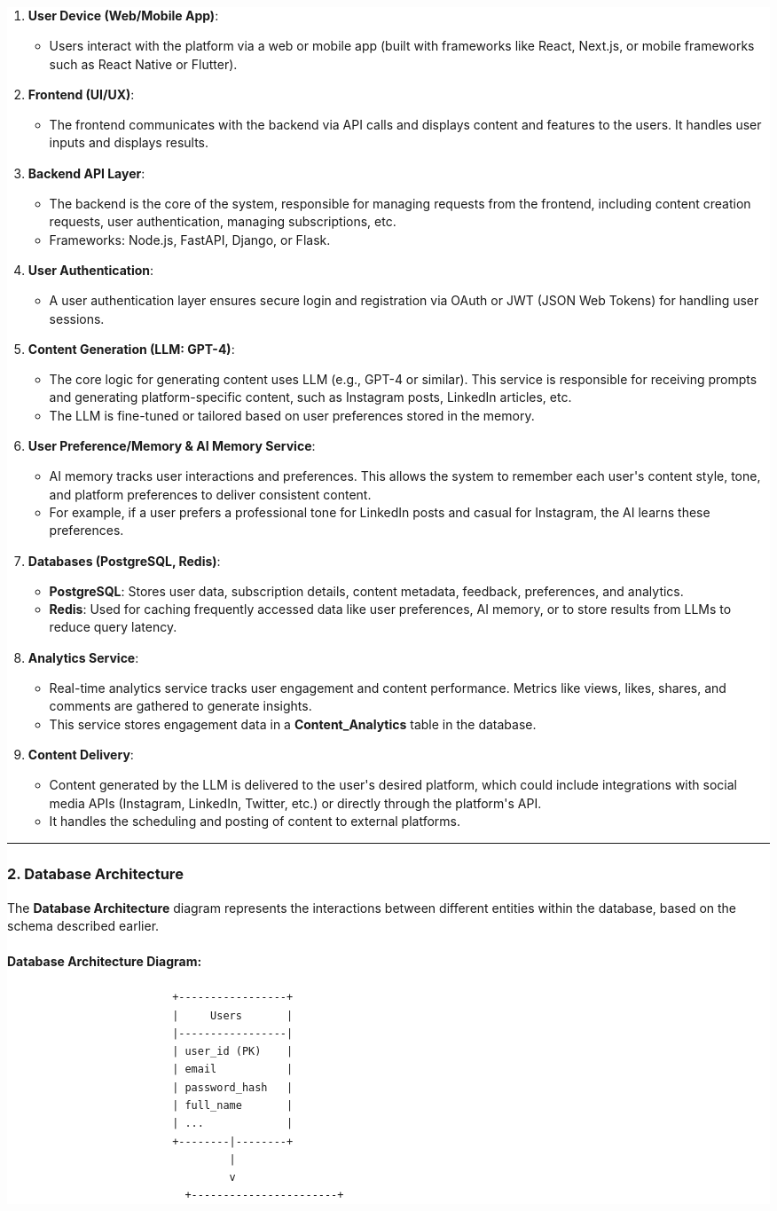 1. **User Device (Web/Mobile App)**:
   - Users interact with the platform via a web or mobile app (built with frameworks like React, Next.js, or mobile frameworks such as React Native or Flutter).

2. **Frontend (UI/UX)**:
   - The frontend communicates with the backend via API calls and displays content and features to the users. It handles user inputs and displays results.

3. **Backend API Layer**:
   - The backend is the core of the system, responsible for managing requests from the frontend, including content creation requests, user authentication, managing subscriptions, etc.
   - Frameworks: Node.js, FastAPI, Django, or Flask.

4. **User Authentication**:
   - A user authentication layer ensures secure login and registration via OAuth or JWT (JSON Web Tokens) for handling user sessions.

5. **Content Generation (LLM: GPT-4)**:
   - The core logic for generating content uses LLM (e.g., GPT-4 or similar). This service is responsible for receiving prompts and generating platform-specific content, such as Instagram posts, LinkedIn articles, etc.
   - The LLM is fine-tuned or tailored based on user preferences stored in the memory.

6. **User Preference/Memory & AI Memory Service**:
   - AI memory tracks user interactions and preferences. This allows the system to remember each user's content style, tone, and platform preferences to deliver consistent content. 
   - For example, if a user prefers a professional tone for LinkedIn posts and casual for Instagram, the AI learns these preferences.

7. **Databases (PostgreSQL, Redis)**:
   - **PostgreSQL**: Stores user data, subscription details, content metadata, feedback, preferences, and analytics.
   - **Redis**: Used for caching frequently accessed data like user preferences, AI memory, or to store results from LLMs to reduce query latency.

8. **Analytics Service**:
   - Real-time analytics service tracks user engagement and content performance. Metrics like views, likes, shares, and comments are gathered to generate insights.
   - This service stores engagement data in a **Content_Analytics** table in the database.

9. **Content Delivery**:
   - Content generated by the LLM is delivered to the user's desired platform, which could include integrations with social media APIs (Instagram, LinkedIn, Twitter, etc.) or directly through the platform's API.
   - It handles the scheduling and posting of content to external platforms.

---

### **2. Database Architecture**

The **Database Architecture** diagram represents the interactions between different entities within the database, based on the schema described earlier.

#### **Database Architecture Diagram:**

```plaintext
                          +-----------------+
                          |     Users       |
                          |-----------------|
                          | user_id (PK)    |
                          | email           |
                          | password_hash   |
                          | full_name       |
                          | ...             |
                          +--------|--------+
                                   |
                                   v
                            +-----------------------+
```